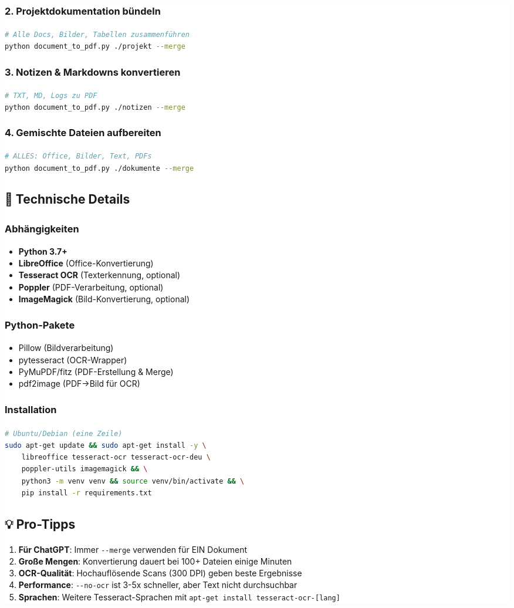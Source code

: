 ### 2. Projektdokumentation bündeln
```bash
# Alle Docs, Bilder, Tabellen zusammenführen
python document_to_pdf.py ./projekt --merge
```

### 3. Notizen & Markdowns konvertieren
```bash
# TXT, MD, Logs zu PDF
python document_to_pdf.py ./notizen --merge
```

### 4. Gemischte Dateien aufbereiten
```bash
# ALLES: Office, Bilder, Text, PDFs
python document_to_pdf.py ./dokumente --merge
```

## 🔧 Technische Details

### Abhängigkeiten
- **Python 3.7+**
- **LibreOffice** (Office-Konvertierung)
- **Tesseract OCR** (Texterkennung, optional)
- **Poppler** (PDF-Verarbeitung, optional)
- **ImageMagick** (Bild-Konvertierung, optional)

### Python-Pakete
- Pillow (Bildverarbeitung)
- pytesseract (OCR-Wrapper)
- PyMuPDF/fitz (PDF-Erstellung & Merge)
- pdf2image (PDF→Bild für OCR)

### Installation
```bash
# Ubuntu/Debian (eine Zeile)
sudo apt-get update && sudo apt-get install -y \
    libreoffice tesseract-ocr tesseract-ocr-deu \
    poppler-utils imagemagick && \
    python3 -m venv venv && source venv/bin/activate && \
    pip install -r requirements.txt
```

## 💡 Pro-Tipps

1. **Für ChatGPT**: Immer `--merge` verwenden für EIN Dokument
2. **Große Mengen**: Konvertierung dauert bei 100+ Dateien einige Minuten
3. **OCR-Qualität**: Hochauflösende Scans (300 DPI) geben beste Ergebnisse
4. **Performance**: `--no-ocr` ist 3-5x schneller, aber Text nicht durchsuchbar
5. **Sprachen**: Weitere Tesseract-Sprachen mit `apt-get install tesseract-ocr-[lang]`
